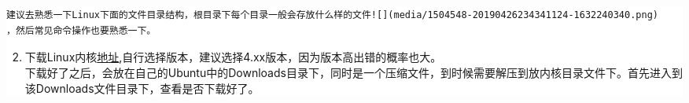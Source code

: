     建议去熟悉一下Linux下面的文件目录结构，根目录下每个目录一般会存放什么样的文件![](media/1504548-20190426234341124-1632240340.png)  
    ，然后常见命令操作也要熟悉一下。
2.  下载Linux内核[地址](https://www.kernel.org/),自行选择版本，建议选择4.xx版本，因为版本高出错的概率也大。  
    下载好了之后，会放在自己的Ubuntu中的Downloads目录下，同时是一个压缩文件，到时候需要解压到放内核目录文件下。首先进入到该Downloads文件目录下，查看是否下载好了。
